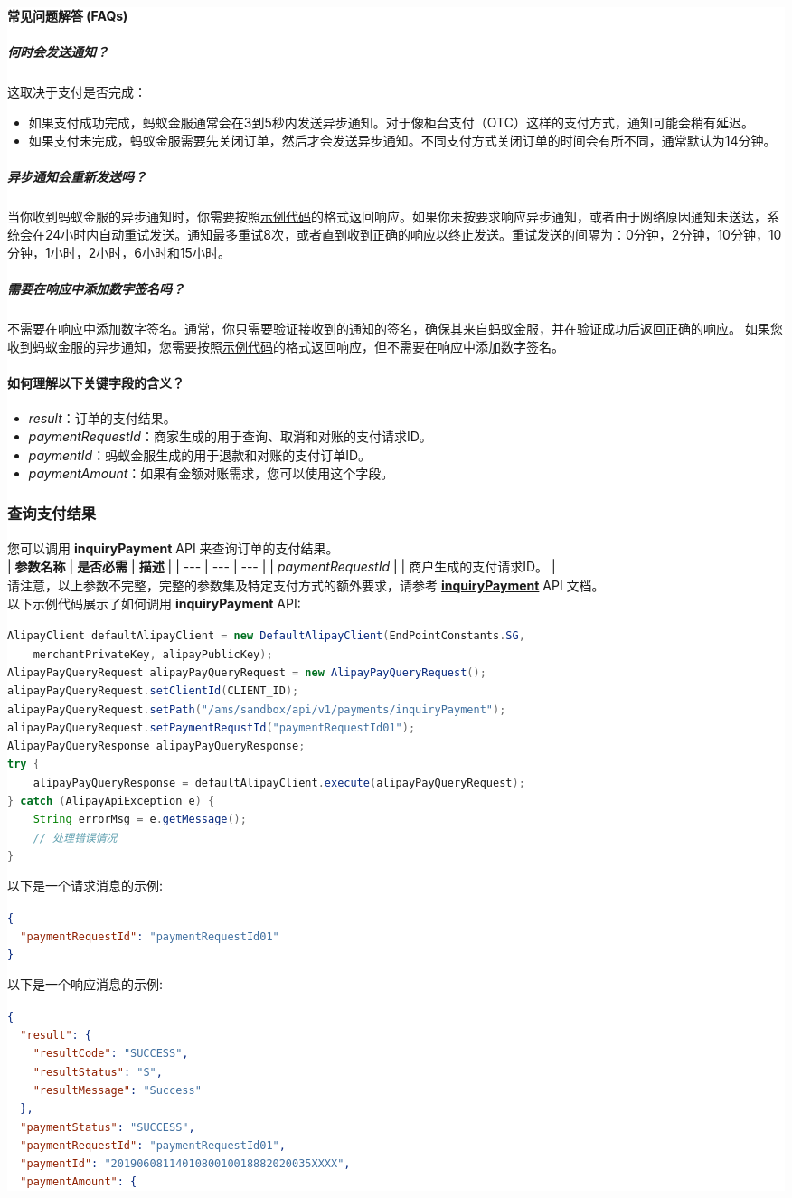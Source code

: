#### 常见问题解答 (FAQs)

##### 何时会发送通知？
这取决于支付是否完成：
*   如果支付成功完成，蚂蚁金服通常会在3到5秒内发送异步通知。对于像柜台支付（OTC）这样的支付方式，通知可能会稍有延迟。
*   如果支付未完成，蚂蚁金服需要先关闭订单，然后才会发送异步通知。不同支付方式关闭订单的时间会有所不同，通常默认为14分钟。

##### 异步通知会重新发送吗？
当你收到蚂蚁金服的异步通知时，你需要按照[示例代码](https://global.alipay.com/docs/ac/cashier_payment_cn/notification)的格式返回响应。如果你未按要求响应异步通知，或者由于网络原因通知未送达，系统会在24小时内自动重试发送。通知最多重试8次，或者直到收到正确的响应以终止发送。重试发送的间隔为：0分钟，2分钟，10分钟，10分钟，1小时，2小时，6小时和15小时。

##### 需要在响应中添加数字签名吗？
不需要在响应中添加数字签名。通常，你只需要验证接收到的通知的签名，确保其来自蚂蚁金服，并在验证成功后返回正确的响应。
如果您收到蚂蚁金服的异步通知，您需要按照[示例代码](https://global.alipay.com/docs/ac/cashier_payment_cn/notification)的格式返回响应，但不需要在响应中添加数字签名。

#### 如何理解以下关键字段的含义？

*   _result_：订单的支付结果。
*   _paymentRequestId_：商家生成的用于查询、取消和对账的支付请求ID。
*   _paymentId_：蚂蚁金服生成的用于退款和对账的支付订单ID。
*   _paymentAmount_：如果有金额对账需求，您可以使用这个字段。
### **查询支付结果**  
您可以调用 **inquiryPayment** API 来查询订单的支付结果。  
| **参数名称** | **是否必需** | **描述** |
| --- | --- | --- |
| *paymentRequestId* |  | 商户生成的支付请求ID。 |  
请注意，以上参数不完整，完整的参数集及特定支付方式的额外要求，请参考 [**inquiryPayment**](https://global.alipay.com/docs/ac/ams/paymentri_online) API 文档。  
以下示例代码展示了如何调用 **inquiryPayment** API:  
```java
AlipayClient defaultAlipayClient = new DefaultAlipayClient(EndPointConstants.SG,
    merchantPrivateKey, alipayPublicKey);  
AlipayPayQueryRequest alipayPayQueryRequest = new AlipayPayQueryRequest();
alipayPayQueryRequest.setClientId(CLIENT_ID);
alipayPayQueryRequest.setPath("/ams/sandbox/api/v1/payments/inquiryPayment");  
alipayPayQueryRequest.setPaymentRequstId("paymentRequestId01");
AlipayPayQueryResponse alipayPayQueryResponse;
try {
    alipayPayQueryResponse = defaultAlipayClient.execute(alipayPayQueryRequest);
} catch (AlipayApiException e) {
    String errorMsg = e.getMessage();
    // 处理错误情况
}
```  
以下是一个请求消息的示例:  
```json
{
  "paymentRequestId": "paymentRequestId01"
}
```  
以下是一个响应消息的示例:  
```json
{
  "result": {
    "resultCode": "SUCCESS",
    "resultStatus": "S",
    "resultMessage": "Success"
  },
  "paymentStatus": "SUCCESS",
  "paymentRequestId": "paymentRequestId01",
  "paymentId": "2019060811401080010018882020035XXXX",
  "paymentAmount": {
```